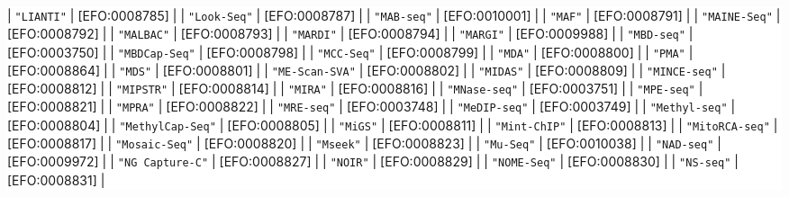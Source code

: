 | `"LIANTI"`                                                  | \[EFO:0008785] |
| `"Look-Seq"`                                                | \[EFO:0008787] |
| `"MAB-seq"`                                                 | \[EFO:0010001] |
| `"MAF"`                                                     | \[EFO:0008791] |
| `"MAINE-Seq"`                                               | \[EFO:0008792] |
| `"MALBAC"`                                                  | \[EFO:0008793] |
| `"MARDI"`                                                   | \[EFO:0008794] |
| `"MARGI"`                                                   | \[EFO:0009988] |
| `"MBD-seq"`                                                 | \[EFO:0003750] |
| `"MBDCap-Seq"`                                              | \[EFO:0008798] |
| `"MCC-Seq"`                                                 | \[EFO:0008799] |
| `"MDA"`                                                     | \[EFO:0008800] |
| `"PMA"`                                                     | \[EFO:0008864] |
| `"MDS"`                                                     | \[EFO:0008801] |
| `"ME-Scan-SVA"`                                             | \[EFO:0008802] |
| `"MIDAS"`                                                   | \[EFO:0008809] |
| `"MINCE-seq"`                                               | \[EFO:0008812] |
| `"MIPSTR"`                                                  | \[EFO:0008814] |
| `"MIRA"`                                                    | \[EFO:0008816] |
| `"MNase-seq"`                                               | \[EFO:0003751] |
| `"MPE-seq"`                                                 | \[EFO:0008821] |
| `"MPRA"`                                                    | \[EFO:0008822] |
| `"MRE-seq"`                                                 | \[EFO:0003748] |
| `"MeDIP-seq"`                                               | \[EFO:0003749] |
| `"Methyl-seq"`                                              | \[EFO:0008804] |
| `"MethylCap-Seq"`                                           | \[EFO:0008805] |
| `"MiGS"`                                                    | \[EFO:0008811] |
| `"Mint-ChIP"`                                               | \[EFO:0008813] |
| `"MitoRCA-seq"`                                             | \[EFO:0008817] |
| `"Mosaic-Seq"`                                              | \[EFO:0008820] |
| `"Mseek"`                                                   | \[EFO:0008823] |
| `"Mu-Seq"`                                                  | \[EFO:0010038] |
| `"NAD-seq"`                                                 | \[EFO:0009972] |
| `"NG Capture-C"`                                            | \[EFO:0008827] |
| `"NOIR"`                                                    | \[EFO:0008829] |
| `"NOME-Seq"`                                                | \[EFO:0008830] |
| `"NS-seq"`                                                  | \[EFO:0008831] |